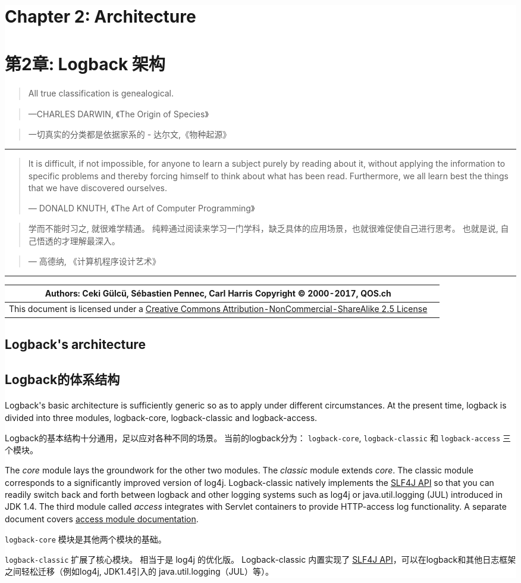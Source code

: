 # Chapter 2: Architecture

# 第2章: Logback 架构

> All true classification is genealogical.

> —CHARLES DARWIN, 《The Origin of Species》

> 一切真实的分类都是依据家系的 - 达尔文,《物种起源》

----

> It is difficult, if not impossible, for anyone to learn a subject purely by reading about it, without applying the information to specific problems and thereby forcing himself to think about what has been read. Furthermore, we all learn best the things that we have discovered ourselves.
>
> — DONALD KNUTH, 《The Art of Computer Programming》


> 学而不能时习之, 就很难学精通。 纯粹通过阅读来学习一门学科，缺乏具体的应用场景，也就很难促使自己进行思考。 也就是说, 自己悟透的才理解最深入。

> — 高德纳, 《计算机程序设计艺术》

----

| Authors: Ceki Gülcü, Sébastien Pennec, Carl Harris Copyright © 2000-2017, QOS.ch |      |
| ------------------------------------------------------------ | ---- |
| This document is licensed under a [Creative Commons Attribution-NonCommercial-ShareAlike 2.5 License](http://creativecommons.org/licenses/by-nc-sa/2.5/) |      |

## Logback's architecture

## Logback的体系结构

Logback's basic architecture is sufficiently generic so as to apply under different circumstances. At the present time, logback is divided into three modules, logback-core, logback-classic and logback-access.

Logback的基本结构十分通用，足以应对各种不同的场景。 当前的logback分为： `logback-core`, `logback-classic` 和 `logback-access` 三个模块。

The *core* module lays the groundwork for the other two modules. The *classic* module extends *core*. The classic module corresponds to a significantly improved version of log4j. Logback-classic natively implements the [SLF4J API](http://www.slf4j.org/) so that you can readily switch back and forth between logback and other logging systems such as log4j or java.util.logging (JUL) introduced in JDK 1.4. The third module called *access* integrates with Servlet containers to provide HTTP-access log functionality. A separate document covers [access module documentation](https://logback.qos.ch/access.html).

`logback-core` 模块是其他两个模块的基础。

`logback-classic` 扩展了核心模块。 相当于是 log4j 的优化版。 Logback-classic 内置实现了 [SLF4J API](http://www.slf4j.org/)，可以在logback和其他日志框架之间轻松迁移（例如log4j, JDK1.4引入的 java.util.logging（JUL）等）。
